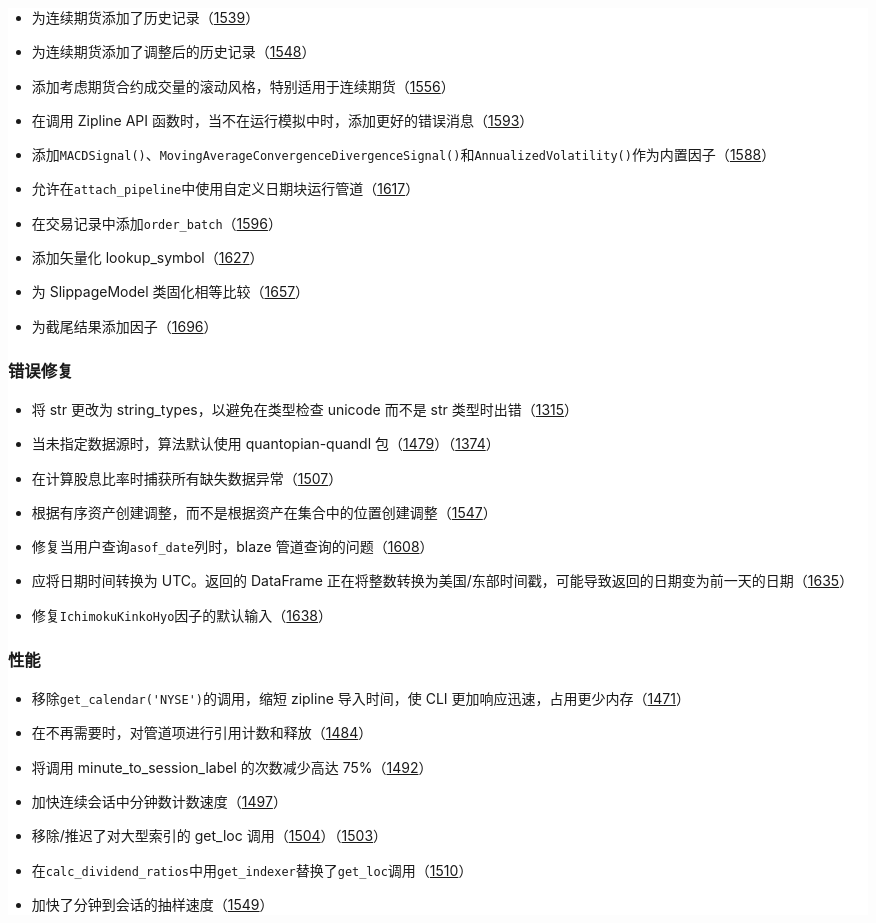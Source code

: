 +   为连续期货添加了历史记录（[1539](https://github.com/stefan-jansen/zipline/issues/1539)）

+   为连续期货添加了调整后的历史记录（[1548](https://github.com/stefan-jansen/zipline/issues/1548)）

+   添加考虑期货合约成交量的滚动风格，特别适用于连续期货（[1556](https://github.com/stefan-jansen/zipline/issues/1556)）

+   在调用 Zipline API 函数时，当不在运行模拟中时，添加更好的错误消息（[1593](https://github.com/stefan-jansen/zipline/issues/1593)）

+   添加`MACDSignal()`、`MovingAverageConvergenceDivergenceSignal()`和`AnnualizedVolatility()`作为内置因子（[1588](https://github.com/stefan-jansen/zipline/issues/1588)）

+   允许在`attach_pipeline`中使用自定义日期块运行管道（[1617](https://github.com/stefan-jansen/zipline/issues/1617)）

+   在交易记录中添加`order_batch`（[1596](https://github.com/stefan-jansen/zipline/issues/1596)）

+   添加矢量化 lookup_symbol（[1627](https://github.com/stefan-jansen/zipline/issues/1627)）

+   为 SlippageModel 类固化相等比较（[1657](https://github.com/stefan-jansen/zipline/issues/1657)）

+   为截尾结果添加因子（[1696](https://github.com/stefan-jansen/zipline/issues/1696)）

### 错误修复

+   将 str 更改为 string_types，以避免在类型检查 unicode 而不是 str 类型时出错（[1315](https://github.com/stefan-jansen/zipline/issues/1315)）

+   当未指定数据源时，算法默认使用 quantopian-quandl 包（[1479](https://github.com/stefan-jansen/zipline/issues/1479)）（[1374](https://github.com/stefan-jansen/zipline/issues/1374)）

+   在计算股息比率时捕获所有缺失数据异常（[1507](https://github.com/stefan-jansen/zipline/issues/1507)）

+   根据有序资产创建调整，而不是根据资产在集合中的位置创建调整（[1547](https://github.com/stefan-jansen/zipline/issues/1547)）

+   修复当用户查询`asof_date`列时，blaze 管道查询的问题（[1608](https://github.com/stefan-jansen/zipline/issues/1608)）

+   应将日期时间转换为 UTC。返回的 DataFrame 正在将整数转换为美国/东部时间戳，可能导致返回的日期变为前一天的日期（[1635](https://github.com/stefan-jansen/zipline/issues/1635)）

+   修复`IchimokuKinkoHyo`因子的默认输入（[1638](https://github.com/stefan-jansen/zipline/issues/1638)）

### 性能

+   移除`get_calendar('NYSE')`的调用，缩短 zipline 导入时间，使 CLI 更加响应迅速，占用更少内存（[1471](https://github.com/stefan-jansen/zipline/issues/1471)）

+   在不再需要时，对管道项进行引用计数和释放（[1484](https://github.com/stefan-jansen/zipline/issues/1484)）

+   将调用 minute_to_session_label 的次数减少高达 75%（[1492](https://github.com/stefan-jansen/zipline/issues/1492)）

+   加快连续会话中分钟数计数速度（[1497](https://github.com/stefan-jansen/zipline/issues/1497)）

+   移除/推迟了对大型索引的 get_loc 调用（[1504](https://github.com/stefan-jansen/zipline/issues/1504)）（[1503](https://github.com/stefan-jansen/zipline/issues/1503)）

+   在`calc_dividend_ratios`中用`get_indexer`替换了`get_loc`调用（[1510](https://github.com/stefan-jansen/zipline/issues/1510)）

+   加快了分钟到会话的抽样速度（[1549](https://github.com/stefan-jansen/zipline/issues/1549)）
